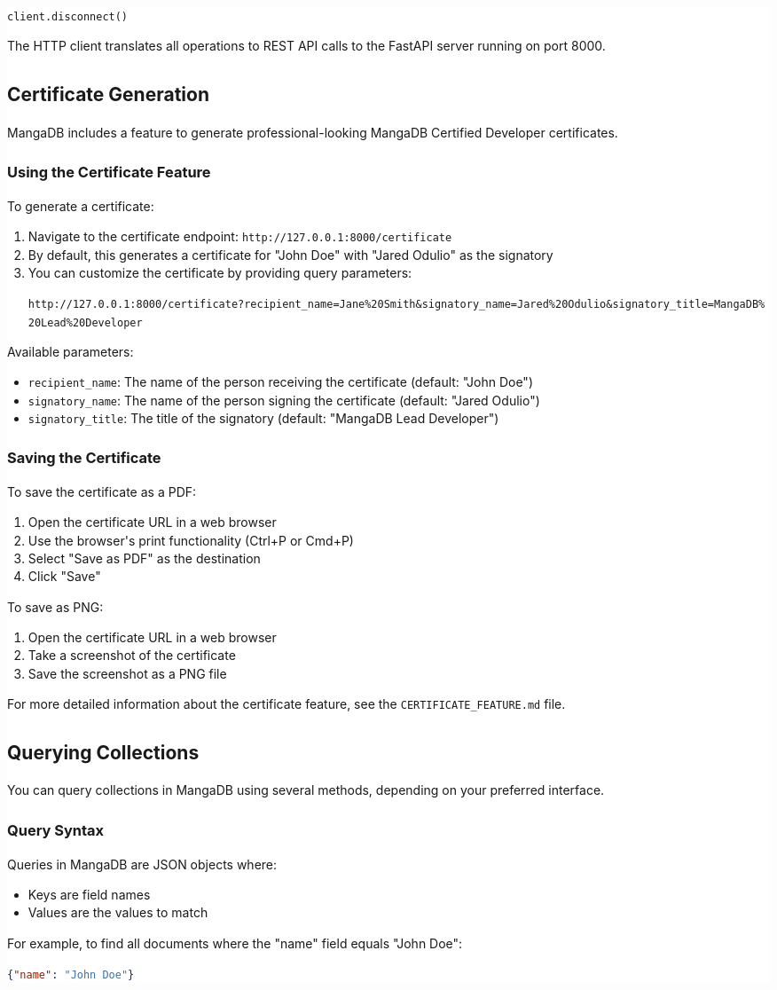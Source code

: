 ```python
client.disconnect()
```

The HTTP client translates all operations to REST API calls to the FastAPI server running on port 8000.

## Certificate Generation

MangaDB includes a feature to generate professional-looking MangaDB Certified Developer certificates.

### Using the Certificate Feature

To generate a certificate:

1. Navigate to the certificate endpoint: `http://127.0.0.1:8000/certificate`
2. By default, this generates a certificate for "John Doe" with "Jared Odulio" as the signatory
3. You can customize the certificate by providing query parameters:
   ```
   http://127.0.0.1:8000/certificate?recipient_name=Jane%20Smith&signatory_name=Jared%20Odulio&signatory_title=MangaDB%20Lead%20Developer
   ```

Available parameters:
- `recipient_name`: The name of the person receiving the certificate (default: "John Doe")
- `signatory_name`: The name of the person signing the certificate (default: "Jared Odulio")
- `signatory_title`: The title of the signatory (default: "MangaDB Lead Developer")

### Saving the Certificate

To save the certificate as a PDF:
1. Open the certificate URL in a web browser
2. Use the browser's print functionality (Ctrl+P or Cmd+P)
3. Select "Save as PDF" as the destination
4. Click "Save"

To save as PNG:
1. Open the certificate URL in a web browser
2. Take a screenshot of the certificate
3. Save the screenshot as a PNG file

For more detailed information about the certificate feature, see the `CERTIFICATE_FEATURE.md` file.

## Querying Collections

You can query collections in MangaDB using several methods, depending on your preferred interface.

### Query Syntax

Queries in MangaDB are JSON objects where:
- Keys are field names
- Values are the values to match

For example, to find all documents where the "name" field equals "John Doe":
```json
{"name": "John Doe"}
```
